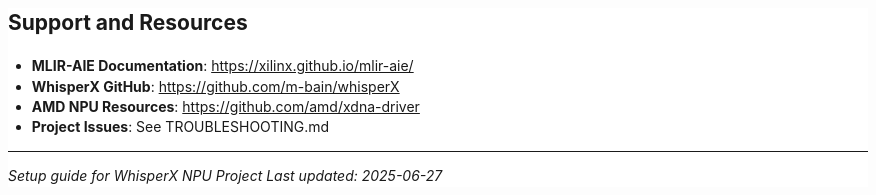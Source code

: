 ## Support and Resources

- **MLIR-AIE Documentation**: https://xilinx.github.io/mlir-aie/
- **WhisperX GitHub**: https://github.com/m-bain/whisperX
- **AMD NPU Resources**: https://github.com/amd/xdna-driver
- **Project Issues**: See TROUBLESHOOTING.md

---
*Setup guide for WhisperX NPU Project*
*Last updated: 2025-06-27*